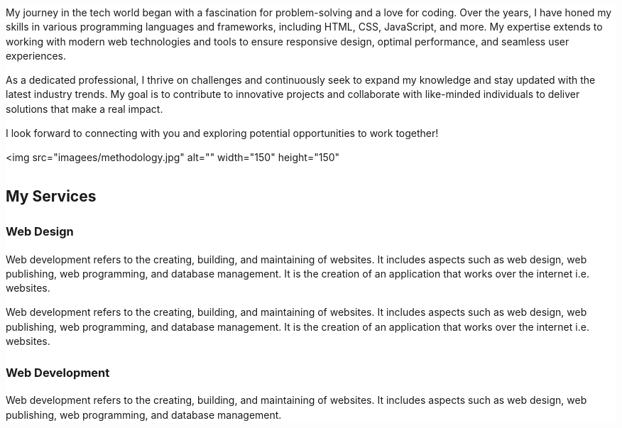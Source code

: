 My journey in the tech world began with a fascination for problem-solving and a love for coding. Over the years, I have honed my skills in various programming languages and frameworks, including HTML, CSS, JavaScript, and more. My expertise extends to working with modern web technologies and tools to ensure responsive design, optimal performance, and seamless user experiences.

As a dedicated professional, I thrive on challenges and continuously seek to expand my knowledge and stay updated with the latest industry trends. My goal is to contribute to innovative projects and collaborate with like-minded individuals to deliver solutions that make a real impact.

I look forward to connecting with you and exploring potential opportunities to work together!
			</p> 
		</div> 
		<div class="about-image"> 
			<img src="imagees/methodology.jpg" alt="" width="150" height="150" 
		</div> 
	</section> 
	<section class="services" id="services"> 
		<div class="services-heading"> 
			<h1 class="my-heading text-center">My Services</h1> 
		</div> 
		<div class="services-content"> 
			<div class="my-row"> 
				<div class="my-col"> 
					<div class="my-card"> 
						<div class="icon"> 
							<i class="fas fa-paint-brush"></i> 
						</div> 
						<h3 class="greet-heading blue-text">Web Design</h3> 
						<p class="small-para"> 
							Web development refers to the creating, 
							building, and maintaining 
							of websites. It includes aspects such as 
							web design, web publishing, 
							web programming, and database management. 
							It is the creation of an 
							application that works over the internet 
							i.e. websites. 
						</p> 
						<p class="small-para"> 
							Web development refers to the creating, 
							building, and maintaining 
							of websites. It includes aspects such as 
							web design, web publishing, 
							web programming, and database management. 
							It is the creation of an 
							application that works over the internet 
							i.e. websites. 
						</p> 
					</div> 
				</div> 
				<div class="my-col"> 
					<div class="my-card"> 
						<div class="icon"> 
							<i class="fa-solid fa-code"></i> 
						</div> 
						<h3 class="greet-heading blue-text"> 
							Web Development 
						</h3> 
						<p class="small-para"> 
							Web development refers to the creating, 
							building, and maintaining 
							of websites. It includes aspects such as 
							web design, web publishing, 
							web programming, and database management. 